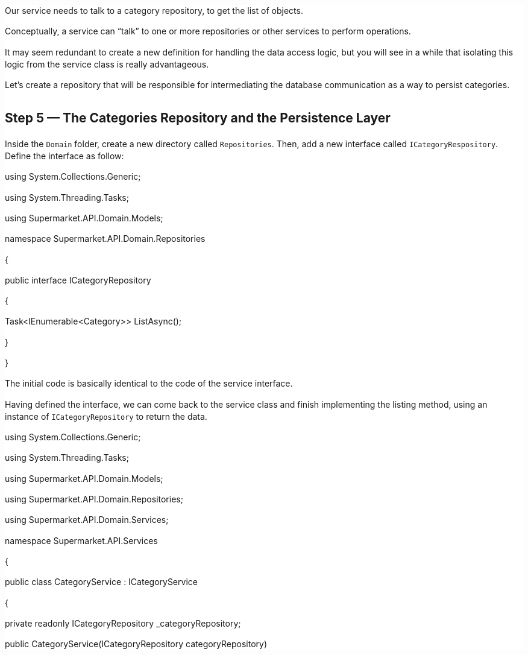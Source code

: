 Our service needs to talk to a category repository, to get the list of objects.

Conceptually, a service can “talk” to one or more repositories or other services to perform operations.

It may seem redundant to create a new definition for handling the data access logic, but you will see in a while that isolating this logic from the service class is really advantageous.

Let’s create a repository that will be responsible for intermediating the database communication as a way to persist categories.

Step 5 — The Categories Repository and the Persistence Layer
------------------------------------------------------------

Inside the `Domain` folder, create a new directory called `Repositories`. Then, add a new interface called `ICategoryRespository`. Define the interface as follow:

using System.Collections.Generic;

using System.Threading.Tasks;

using Supermarket.API.Domain.Models;

namespace Supermarket.API.Domain.Repositories

{

public interface ICategoryRepository

{

Task<IEnumerable<Category\>> ListAsync();

}

}

The initial code is basically identical to the code of the service interface.

Having defined the interface, we can come back to the service class and finish implementing the listing method, using an instance of `ICategoryRepository` to return the data.

using System.Collections.Generic;

using System.Threading.Tasks;

using Supermarket.API.Domain.Models;

using Supermarket.API.Domain.Repositories;

using Supermarket.API.Domain.Services;

namespace Supermarket.API.Services

{

public class CategoryService : ICategoryService

{

private readonly ICategoryRepository \_categoryRepository;

public CategoryService(ICategoryRepository categoryRepository)
